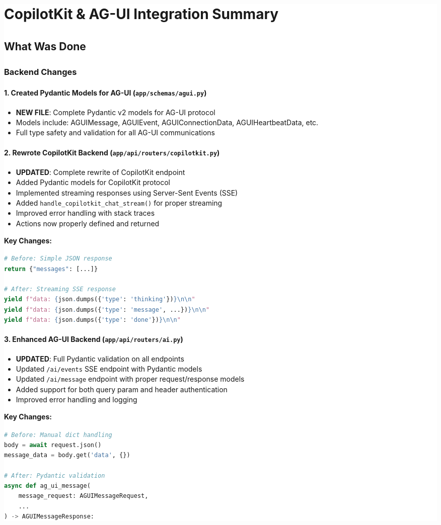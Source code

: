 # CopilotKit & AG-UI Integration Summary

## What Was Done

### Backend Changes

#### 1. Created Pydantic Models for AG-UI (`app/schemas/agui.py`)
- **NEW FILE**: Complete Pydantic v2 models for AG-UI protocol
- Models include: AGUIMessage, AGUIEvent, AGUIConnectionData, AGUIHeartbeatData, etc.
- Full type safety and validation for all AG-UI communications

#### 2. Rewrote CopilotKit Backend (`app/api/routers/copilotkit.py`)
- **UPDATED**: Complete rewrite of CopilotKit endpoint
- Added Pydantic models for CopilotKit protocol
- Implemented streaming responses using Server-Sent Events (SSE)
- Added `handle_copilotkit_chat_stream()` for proper streaming
- Improved error handling with stack traces
- Actions now properly defined and returned

**Key Changes:**
```python
# Before: Simple JSON response
return {"messages": [...]}

# After: Streaming SSE response
yield f"data: {json.dumps({'type': 'thinking'})}\n\n"
yield f"data: {json.dumps({'type': 'message', ...})}\n\n"
yield f"data: {json.dumps({'type': 'done'})}\n\n"
```

#### 3. Enhanced AG-UI Backend (`app/api/routers/ai.py`)
- **UPDATED**: Full Pydantic validation on all endpoints
- Updated `/ai/events` SSE endpoint with Pydantic models
- Updated `/ai/message` endpoint with proper request/response models
- Added support for both query param and header authentication
- Improved error handling and logging

**Key Changes:**
```python
# Before: Manual dict handling
body = await request.json()
message_data = body.get('data', {})

# After: Pydantic validation
async def ag_ui_message(
    message_request: AGUIMessageRequest,
    ...
) -> AGUIMessageResponse:
```
